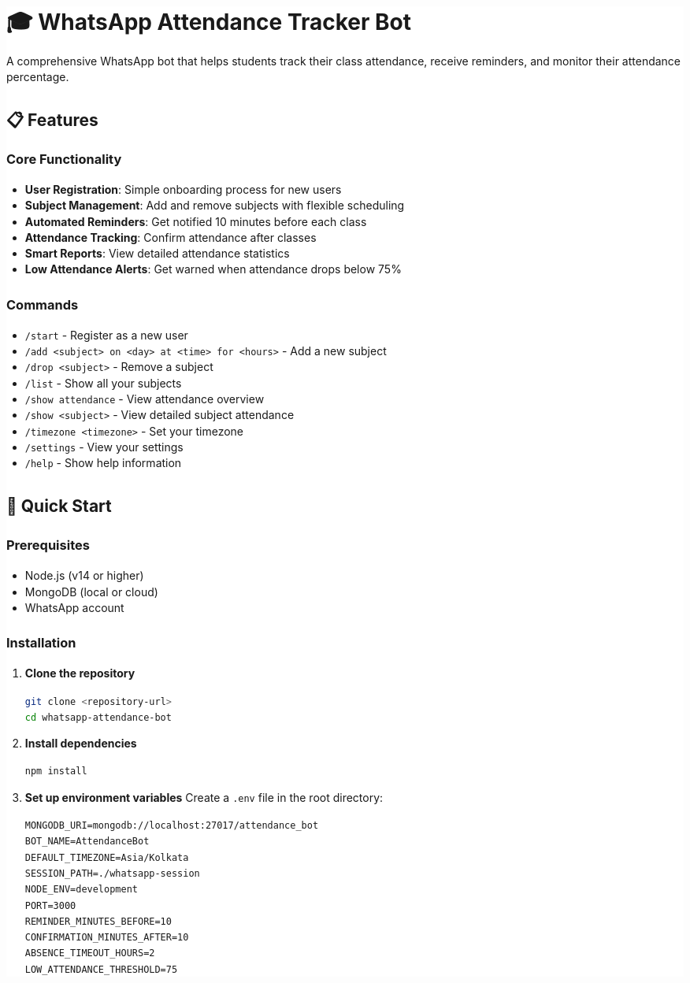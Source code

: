 # 🎓 WhatsApp Attendance Tracker Bot

A comprehensive WhatsApp bot that helps students track their class attendance, receive reminders, and monitor their attendance percentage.

## 📋 Features

### Core Functionality
- **User Registration**: Simple onboarding process for new users
- **Subject Management**: Add and remove subjects with flexible scheduling
- **Automated Reminders**: Get notified 10 minutes before each class
- **Attendance Tracking**: Confirm attendance after classes
- **Smart Reports**: View detailed attendance statistics
- **Low Attendance Alerts**: Get warned when attendance drops below 75%

### Commands
- `/start` - Register as a new user
- `/add <subject> on <day> at <time> for <hours>` - Add a new subject
- `/drop <subject>` - Remove a subject
- `/list` - Show all your subjects
- `/show attendance` - View attendance overview
- `/show <subject>` - View detailed subject attendance
- `/timezone <timezone>` - Set your timezone
- `/settings` - View your settings
- `/help` - Show help information

## 🚀 Quick Start

### Prerequisites
- Node.js (v14 or higher)
- MongoDB (local or cloud)
- WhatsApp account

### Installation

1. **Clone the repository**
   ```bash
   git clone <repository-url>
   cd whatsapp-attendance-bot
   ```

2. **Install dependencies**
   ```bash
   npm install
   ```

3. **Set up environment variables**
   Create a `.env` file in the root directory:
   ```env
   MONGODB_URI=mongodb://localhost:27017/attendance_bot
   BOT_NAME=AttendanceBot
   DEFAULT_TIMEZONE=Asia/Kolkata
   SESSION_PATH=./whatsapp-session
   NODE_ENV=development
   PORT=3000
   REMINDER_MINUTES_BEFORE=10
   CONFIRMATION_MINUTES_AFTER=10
   ABSENCE_TIMEOUT_HOURS=2
   LOW_ATTENDANCE_THRESHOLD=75
   ```
